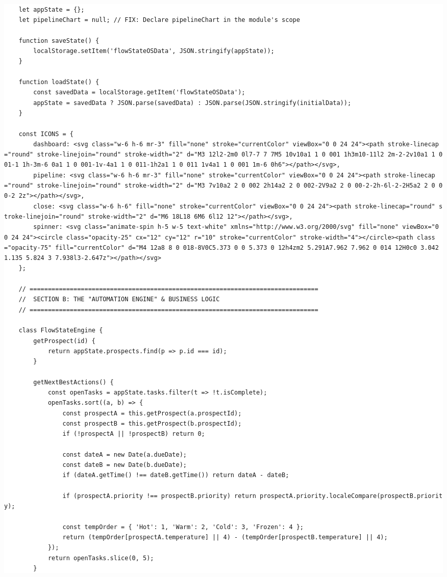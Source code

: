         let appState = {};
        let pipelineChart = null; // FIX: Declare pipelineChart in the module's scope

        function saveState() {
            localStorage.setItem('flowStateOSData', JSON.stringify(appState));
        }

        function loadState() {
            const savedData = localStorage.getItem('flowStateOSData');
            appState = savedData ? JSON.parse(savedData) : JSON.parse(JSON.stringify(initialData));
        }

        const ICONS = {
            dashboard: <svg class="w-6 h-6 mr-3" fill="none" stroke="currentColor" viewBox="0 0 24 24"><path stroke-linecap="round" stroke-linejoin="round" stroke-width="2" d="M3 12l2-2m0 0l7-7 7 7M5 10v10a1 1 0 001 1h3m10-11l2 2m-2-2v10a1 1 0 01-1 1h-3m-6 0a1 1 0 001-1v-4a1 1 0 011-1h2a1 1 0 011 1v4a1 1 0 001 1m-6 0h6"></path></svg>,
            pipeline: <svg class="w-6 h-6 mr-3" fill="none" stroke="currentColor" viewBox="0 0 24 24"><path stroke-linecap="round" stroke-linejoin="round" stroke-width="2" d="M3 7v10a2 2 0 002 2h14a2 2 0 002-2V9a2 2 0 00-2-2h-6l-2-2H5a2 2 0 00-2 2z"></path></svg>,
            close: <svg class="w-6 h-6" fill="none" stroke="currentColor" viewBox="0 0 24 24"><path stroke-linecap="round" stroke-linejoin="round" stroke-width="2" d="M6 18L18 6M6 6l12 12"></path></svg>,
            spinner: <svg class="animate-spin h-5 w-5 text-white" xmlns="http://www.w3.org/2000/svg" fill="none" viewBox="0 0 24 24"><circle class="opacity-25" cx="12" cy="12" r="10" stroke="currentColor" stroke-width="4"></circle><path class="opacity-75" fill="currentColor" d="M4 12a8 8 0 018-8V0C5.373 0 0 5.373 0 12h4zm2 5.291A7.962 7.962 0 014 12H0c0 3.042 1.135 5.824 3 7.938l3-2.647z"></path></svg>
        };

        // ===============================================================================
        //  SECTION B: THE "AUTOMATION ENGINE" & BUSINESS LOGIC
        // ===============================================================================
        
        class FlowStateEngine {
            getProspect(id) {
                return appState.prospects.find(p => p.id === id);
            }

            getNextBestActions() {
                const openTasks = appState.tasks.filter(t => !t.isComplete);
                openTasks.sort((a, b) => {
                    const prospectA = this.getProspect(a.prospectId);
                    const prospectB = this.getProspect(b.prospectId);
                    if (!prospectA || !prospectB) return 0;
                    
                    const dateA = new Date(a.dueDate);
                    const dateB = new Date(b.dueDate);
                    if (dateA.getTime() !== dateB.getTime()) return dateA - dateB;

                    if (prospectA.priority !== prospectB.priority) return prospectA.priority.localeCompare(prospectB.priority);
                    
                    const tempOrder = { 'Hot': 1, 'Warm': 2, 'Cold': 3, 'Frozen': 4 };
                    return (tempOrder[prospectA.temperature] || 4) - (tempOrder[prospectB.temperature] || 4);
                });
                return openTasks.slice(0, 5);
            }
